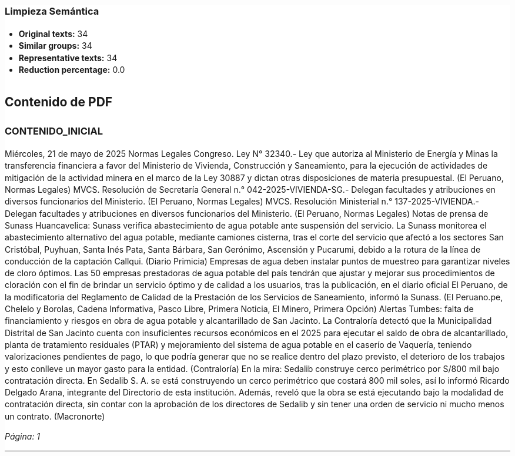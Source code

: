 ### Limpieza Semántica

- **Original texts:** 34
- **Similar groups:** 34
- **Representative texts:** 34
- **Reduction percentage:** 0.0

## Contenido de PDF

### CONTENIDO_INICIAL

Miércoles, 21 de mayo de 2025 Normas Legales Congreso. Ley N° 32340.- Ley que autoriza al Ministerio de Energía y Minas la transferencia financiera a favor del Ministerio de Vivienda, Construcción y Saneamiento, para la ejecución de actividades de mitigación de la actividad minera en el marco de la Ley 30887 y dictan otras disposiciones de materia presupuestal. (El Peruano, Normas Legales) MVCS. Resolución de Secretaría General n.° 042-2025-VIVIENDA-SG.- Delegan facultades y atribuciones en diversos funcionarios del Ministerio. (El Peruano, Normas Legales) MVCS. Resolución Ministerial n.° 137-2025-VIVIENDA.- Delegan facultades y atribuciones en diversos funcionarios del Ministerio. (El Peruano, Normas Legales) Notas de prensa de Sunass Huancavelica: Sunass verifica abastecimiento de agua potable ante suspensión del servicio. La Sunass monitorea el abastecimiento alternativo del agua potable, mediante camiones cisterna, tras el corte del servicio que afectó a los sectores San Cristóbal, Puyhuan, Santa Inés Pata, Santa Bárbara, San Gerónimo, Ascensión y Pucarumi, debido a la rotura de la línea de conducción de la captación Callqui. (Diario Primicia) Empresas de agua deben instalar puntos de muestreo para garantizar niveles de cloro óptimos. Las 50 empresas prestadoras de agua potable del país tendrán que ajustar y mejorar sus procedimientos de cloración con el fin de brindar un servicio óptimo y de calidad a los usuarios, tras la publicación, en el diario oficial El Peruano, de la modificatoria del Reglamento de Calidad de la Prestación de los Servicios de Saneamiento, informó la Sunass. (El Peruano.pe, Chelelo y Borolas, Cadena Informativa, Pasco Libre, Primera Noticia, El Minero, Primera Opción) Alertas Tumbes: falta de financiamiento y riesgos en obra de agua potable y alcantarillado de San Jacinto. La Contraloría detectó que la Municipalidad Distrital de San Jacinto cuenta con insuficientes recursos económicos en el 2025 para ejecutar el saldo de obra de alcantarillado, planta de tratamiento residuales (PTAR) y mejoramiento del sistema de agua potable en el caserío de Vaquería, teniendo valorizaciones pendientes de pago, lo que podría generar que no se realice dentro del plazo previsto, el deterioro de los trabajos y esto conlleve un mayor gasto para la entidad. (Contraloría) En la mira: Sedalib construye cerco perimétrico por S/800 mil bajo contratación directa. En Sedalib S. A. se está construyendo un cerco perimétrico que costará 800 mil soles, así lo informó Ricardo Delgado Arana, integrante del Directorio de esta institución. Además, reveló que la obra se está ejecutando bajo la modalidad de contratación directa, sin contar con la aprobación de los directores de Sedalib y sin tener una orden de servicio ni mucho menos un contrato. (Macronorte)

*Página: 1*

---
